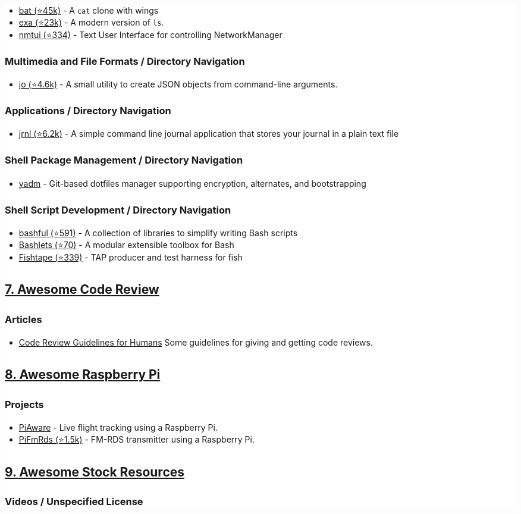 *   [bat (⭐45k)](https://github.com/sharkdp/bat) - A `cat` clone with wings
*   [exa (⭐23k)](https://github.com/ogham/exa) - A modern version of `ls`.
*   [nmtui (⭐334)](https://github.com/NetworkManager/NetworkManager) - Text User Interface for controlling NetworkManager

### Multimedia and File Formats / Directory Navigation

*   [jo (⭐4.6k)](https://github.com/jpmens/jo) - A small utility to create JSON objects from command-line arguments.

### Applications / Directory Navigation

*   [jrnl (⭐6.2k)](https://github.com/jrnl-org/jrnl) - A simple command line journal application that stores your journal in a plain text file

### Shell Package Management / Directory Navigation

*   [yadm](https://yadm.io/) - Git-based dotfiles manager supporting encryption, alternates, and bootstrapping

### Shell Script Development / Directory Navigation

*   [bashful (⭐591)](https://github.com/jmcantrell/bashful) - A collection of libraries to simplify writing Bash scripts
*   [Bashlets (⭐70)](https://github.com/reale/bashlets) - A modular extensible toolbox for Bash
*   [Fishtape (⭐339)](https://github.com/jorgebucaran/fishtape) - TAP producer and test harness for fish

## [7. Awesome Code Review](/content/joho/awesome-code-review/README.md)

### Articles

*   [Code Review Guidelines for Humans](https://phauer.com/2018/code-review-guidelines/) Some guidelines for giving and getting code reviews.

## [8. Awesome Raspberry Pi](/content/thibmaek/awesome-raspberry-pi/README.md)

### Projects

*   [PiAware](https://uk.flightaware.com/adsb/piaware/install) - Live flight tracking using a Raspberry Pi.
*   [PiFmRds (⭐1.5k)](https://github.com/ChristopheJacquet/PiFmRds) - FM-RDS transmitter using a Raspberry Pi.

## [9. Awesome Stock Resources](/content/neutraltone/awesome-stock-resources/README.md)

### Videos / Unspecified License
